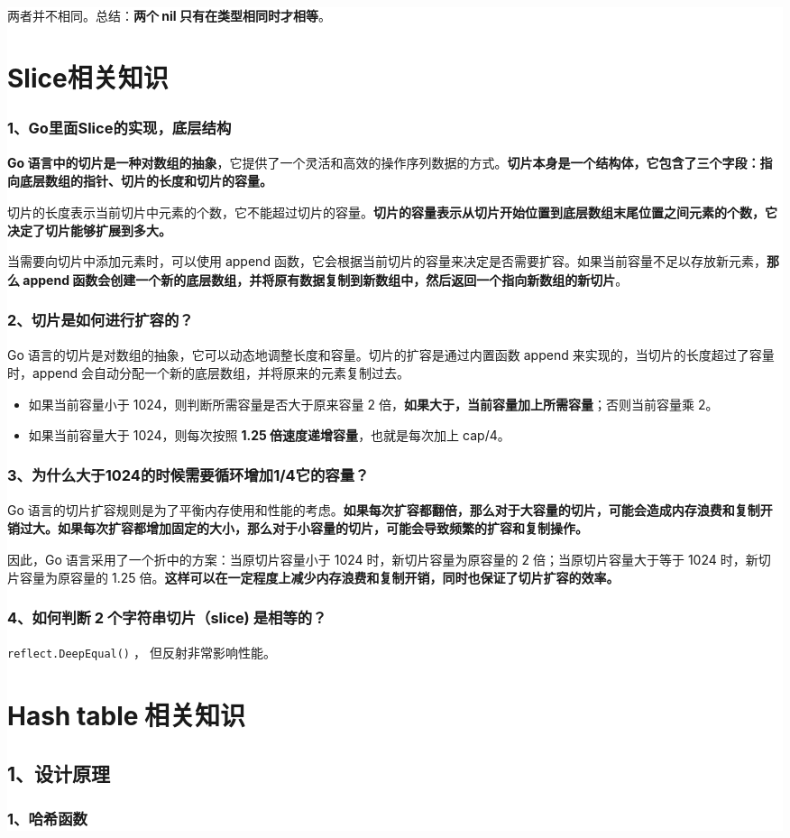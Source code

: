 两者并不相同。总结：**两个 nil 只有在类型相同时才相等**。











# Slice相关知识

### 1、Go里面Slice的实现，底层结构

**Go 语言中的切片是一种对数组的抽象**，它提供了一个灵活和高效的操作序列数据的方式。**切片本身是一个结构体，它包含了三个字段：指向底层数组的指针、切片的长度和切片的容量。**

切片的长度表示当前切片中元素的个数，它不能超过切片的容量。**切片的容量表示从切片开始位置到底层数组末尾位置之间元素的个数，它决定了切片能够扩展到多大。**

当需要向切片中添加元素时，可以使用 append 函数，它会根据当前切片的容量来决定是否需要扩容。如果当前容量不足以存放新元素，**那么 append 函数会创建一个新的底层数组，并将原有数据复制到新数组中，然后返回一个指向新数组的新切片**。



### 2、切片是如何进行扩容的？

Go 语言的切片是对数组的抽象，它可以动态地调整长度和容量。切片的扩容是通过内置函数 append 来实现的，当切片的长度超过了容量时，append 会自动分配一个新的底层数组，并将原来的元素复制过去。

- 如果当前容量小于 1024，则判断所需容量是否大于原来容量 2 倍，**如果大于，当前容量加上所需容量**；否则当前容量乘 2。

- 如果当前容量大于 1024，则每次按照 **1.25 倍速度递增容量**，也就是每次加上 cap/4。



### 3、为什么大于1024的时候需要循环增加1/4它的容量？

Go 语言的切片扩容规则是为了平衡内存使用和性能的考虑。**如果每次扩容都翻倍，那么对于大容量的切片，可能会造成内存浪费和复制开销过大。如果每次扩容都增加固定的大小，那么对于小容量的切片，可能会导致频繁的扩容和复制操作。**

因此，Go 语言采用了一个折中的方案：当原切片容量小于 1024 时，新切片容量为原容量的 2 倍；当原切片容量大于等于 1024 时，新切片容量为原容量的 1.25 倍。**这样可以在一定程度上减少内存浪费和复制开销，同时也保证了切片扩容的效率。**



### 4、如何判断 2 个字符串切片（slice) 是相等的？

`reflect.DeepEqual()` ， 但反射非常影响性能。





# Hash table 相关知识

## 1、设计原理



### 1、哈希函数
